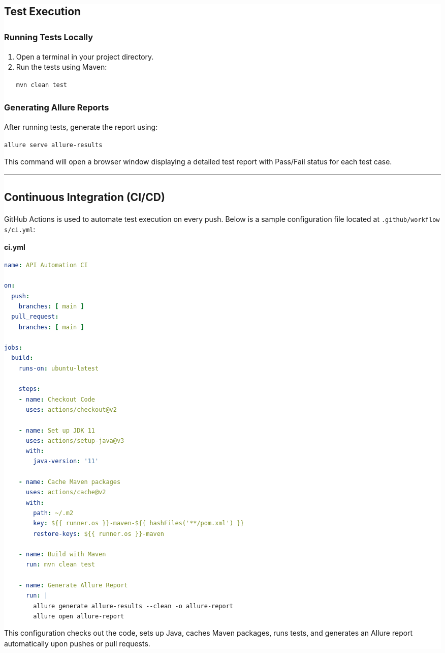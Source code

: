 ## Test Execution

### Running Tests Locally
1. Open a terminal in your project directory.
2. Run the tests using Maven:
   ```bash
   mvn clean test
   ```

### Generating Allure Reports
After running tests, generate the report using:
```bash
allure serve allure-results
```
This command will open a browser window displaying a detailed test report with Pass/Fail status for each test case.

---

## Continuous Integration (CI/CD)

GitHub Actions is used to automate test execution on every push. Below is a sample configuration file located at `.github/workflows/ci.yml`:

**ci.yml**
```yaml
name: API Automation CI

on:
  push:
    branches: [ main ]
  pull_request:
    branches: [ main ]

jobs:
  build:
    runs-on: ubuntu-latest

    steps:
    - name: Checkout Code
      uses: actions/checkout@v2

    - name: Set up JDK 11
      uses: actions/setup-java@v3
      with:
        java-version: '11'

    - name: Cache Maven packages
      uses: actions/cache@v2
      with:
        path: ~/.m2
        key: ${{ runner.os }}-maven-${{ hashFiles('**/pom.xml') }}
        restore-keys: ${{ runner.os }}-maven

    - name: Build with Maven
      run: mvn clean test

    - name: Generate Allure Report
      run: |
        allure generate allure-results --clean -o allure-report
        allure open allure-report
```
This configuration checks out the code, sets up Java, caches Maven packages, runs tests, and generates an Allure report automatically upon pushes or pull requests.